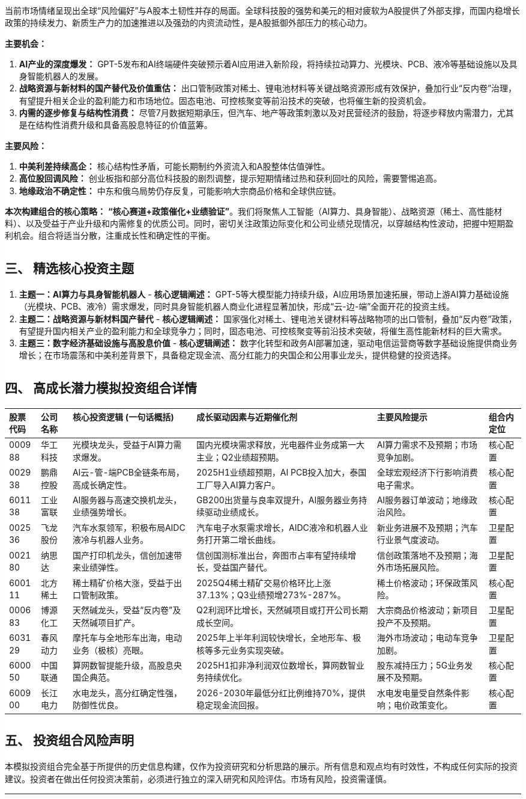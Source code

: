 当前市场情绪呈现出全球“风险偏好”与A股本土韧性并存的局面。全球科技股的强势和美元的相对疲软为A股提供了外部支撑，而国内稳增长政策的持续发力、新质生产力的加速推进以及强劲的内资流动性，是A股抵御外部压力的核心动力。

**主要机会：**
1.  **AI产业的深度爆发：** GPT-5发布和AI终端硬件突破预示着AI应用进入新阶段，将持续拉动算力、光模块、PCB、液冷等基础设施以及具身智能机器人的发展。
2.  **战略资源与新材料的国产替代及价值重估：** 出口管制政策对稀土、锂电池材料等关键战略资源形成有效保护，叠加行业“反内卷”治理，有望提升相关企业的盈利能力和市场地位。固态电池、可控核聚变等前沿技术的突破，也将催生新的投资机会。
3.  **内需的逐步修复与结构性消费：** 尽管7月数据短期承压，但汽车、地产等政策刺激以及对民营经济的鼓励，将逐步释放内需潜力，尤其是在结构性消费升级和具备高股息特征的价值蓝筹。

**主要风险：**
1.  **中美利差持续高企：** 核心结构性矛盾，可能长期制约外资流入和A股整体估值弹性。
2.  **高位股回调风险：** 创业板指和部分高位科技股的剧烈调整，提示短期情绪过热和获利回吐的风险，需要警惕追高。
3.  **地缘政治不确定性：** 中东和俄乌局势仍存反复，可能影响大宗商品价格和全球供应链。

**本次构建组合的核心策略：**
**“核心赛道+政策催化+业绩验证”**。我们将聚焦人工智能（AI算力、具身智能）、战略资源（稀土、高性能材料）、以及受益于产业升级和内需修复的优质公司。同时，密切关注政策边际变化和公司业绩兑现情况，以穿越结构性波动，把握中短期盈利机会。组合将适当分散，注重成长性和确定性的平衡。

## 三、 精选核心投资主题

1.  **主题一：AI算力与具身智能机器人** - **核心逻辑阐述：** GPT-5等大模型能力持续升级，AI应用场景加速拓展，带动上游AI算力基础设施（光模块、PCB、液冷）需求爆发，同时具身智能机器人商业化进程显著加快，形成“云-边-端”全面开花的投资主线。
2.  **主题二：战略资源与新材料国产替代** - **核心逻辑阐述：** 国家强化对稀土、锂电池关键材料等战略物项的出口管制，叠加“反内卷”政策，有望提升国内相关产业的盈利能力和全球竞争力；同时，固态电池、可控核聚变等前沿技术突破，将催生高性能新材料的巨大需求。
3.  **主题三：数字经济基础设施与高股息价值** - **核心逻辑阐述：** 数字化转型和政务AI部署加速，驱动电信运营商等数字基础设施提供商业务增长；在市场震荡和中美利差背景下，具备稳定现金流、高分红能力的央国企和公用事业龙头，提供稳健的投资选择。

## 四、 高成长潜力模拟投资组合详情

| 股票代码 | 公司名称   | 核心投资逻辑 (一句话概括)                  | 成长驱动因素与近期催化剂                                       | 主要风险提示                                | 组合内定位 |
| :------- | :--------- | :------------------------------------------- | :--------------------------------------------------------------- | :------------------------------------------ | :--------- |
| 000988   | 华工科技   | 光模块龙头，受益于AI算力需求爆发。         | 国内光模块需求释放，光电器件业务成第一大主业；Q2业绩超预期。 | AI算力需求不及预期；市场竞争加剧。        | 核心配置 |
| 002938   | 鹏鼎控股   | AI云-管-端PCB全链条布局，高成长确定性。    | 2025H1业绩超预期，AI PCB投入加大，泰国工厂导入AI算力客户。    | 全球宏观经济下行影响消费电子需求。        | 核心配置 |
| 601138   | 工业富联   | AI服务器与高速交换机龙头，业绩强势增长。   | GB200出货量与良率双提升，AI服务器业务持续驱动业绩成长。      | AI服务器订单波动；地缘政治风险。          | 核心配置 |
| 002536   | 飞龙股份   | 汽车水泵领军，积极布局AIDC液冷与机器人业务。 | 汽车电子水泵需求增长，AIDC液冷和机器人业务打开第二增长曲线。 | 新业务进展不及预期；汽车行业景气度波动。  | 卫星配置 |
| 002180   | 纳思达     | 国产打印机龙头，信创加速带来业绩弹性。     | 信创国测标准出台，奔图市占率有望持续增长，受益国产替代。    | 信创政策落地不及预期；海外市场拓展风险。  | 卫星配置 |
| 600111   | 北方稀土   | 稀土精矿价格大涨，受益于出口管制政策。     | 2025Q4稀土精矿交易价格环比上涨37.13%；Q3业绩预增273%-287%。  | 稀土价格波动；环保政策风险。              | 核心配置 |
| 000683   | 博源化工   | 天然碱龙头，受益“反内卷”及天然碱项目扩产。 | Q2利润环比增长，天然碱项目或打开公司长期成长空间。           | 大宗商品价格波动；新项目投产不及预期。    | 卫星配置 |
| 603129   | 春风动力   | 摩托车与全地形车出海，电动业务（极核）亮眼。 | 2025年上半年利润较快增长，全地形车、极核等多元业务实现突破。 | 海外市场波动；电动车竞争加剧。            | 卫星配置 |
| 600050   | 中国联通   | 算网数智提能升级，高股息央国企典范。       | 2025H1扣非净利润双位数增长，算网数智业务持续优化。            | 股东减持压力；5G业务发展不及预期。        | 核心配置 |
| 600900   | 长江电力   | 水电龙头，高分红确定性强，防御性优良。     | 2026-2030年最低分红比例维持70%，提供稳定现金流回报。         | 水电发电量受自然条件影响；电价政策变化。  | 核心配置 |

## 五、 投资组合风险声明

本模拟投资组合完全基于所提供的历史信息构建，仅作为投资研究和分析思路的展示。所有信息和观点均有时效性，不构成任何实际的投资建议。投资者在做出任何投资决策前，必须进行独立的深入研究和风险评估。市场有风险，投资需谨慎。

---